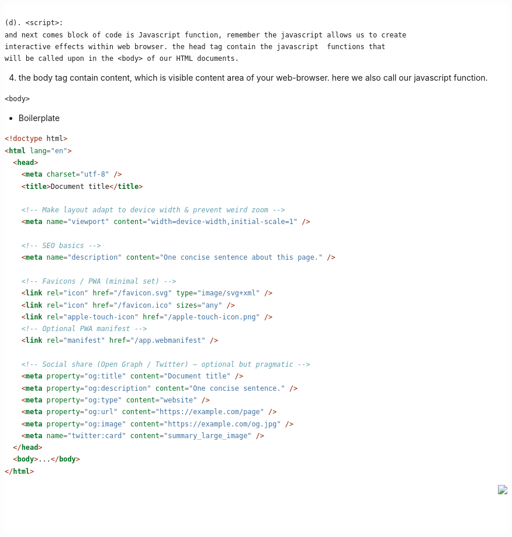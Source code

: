 ```

(d). <script>:
and next comes block of code is Javascript function, remember the javascript allows us to create
interactive effects within web browser. the head tag contain the javascript  functions that
will be called upon in the <body> of our HTML documents.

```

4. the body tag contain content, which is visible content area of your web-browser.
   here we also call our javascript function.
```
<body>
```

- Boilerplate
```html
<!doctype html>
<html lang="en">
  <head>
    <meta charset="utf-8" />
    <title>Document title</title>

    <!-- Make layout adapt to device width & prevent weird zoom -->
    <meta name="viewport" content="width=device-width,initial-scale=1" />

    <!-- SEO basics -->
    <meta name="description" content="One concise sentence about this page." />

    <!-- Favicons / PWA (minimal set) -->
    <link rel="icon" href="/favicon.svg" type="image/svg+xml" />
    <link rel="icon" href="/favicon.ico" sizes="any" />
    <link rel="apple-touch-icon" href="/apple-touch-icon.png" />
    <!-- Optional PWA manifest -->
    <link rel="manifest" href="/app.webmanifest" />

    <!-- Social share (Open Graph / Twitter) – optional but pragmatic -->
    <meta property="og:title" content="Document title" />
    <meta property="og:description" content="One concise sentence." />
    <meta property="og:type" content="website" />
    <meta property="og:url" content="https://example.com/page" />
    <meta property="og:image" content="https://example.com/og.jpg" />
    <meta name="twitter:card" content="summary_large_image" />
  </head>
  <body>...</body>
</html>

```

<p align="right"><a href="#top"><img src="https://img.shields.io/badge/-Back%20to%20Top-blueviolet?style=for-the-badge" /></a></p>

#

<br>
